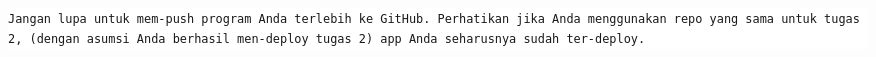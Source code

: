 
    Jangan lupa untuk mem-push program Anda terlebih ke GitHub. Perhatikan jika Anda menggunakan repo yang sama untuk tugas 2, (dengan asumsi Anda berhasil men-deploy tugas 2) app Anda seharusnya sudah ter-deploy.